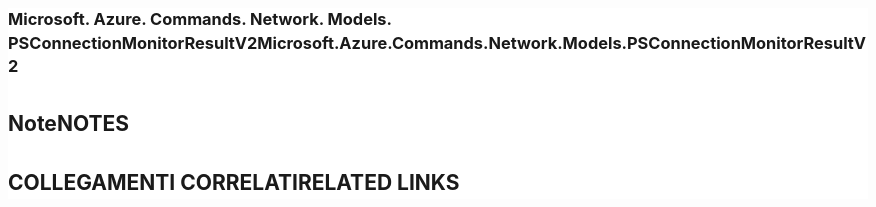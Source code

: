 ### <span data-ttu-id="6ded8-137">Microsoft. Azure. Commands. Network. Models. PSConnectionMonitorResultV2</span><span class="sxs-lookup"><span data-stu-id="6ded8-137">Microsoft.Azure.Commands.Network.Models.PSConnectionMonitorResultV2</span></span>

## <span data-ttu-id="6ded8-138">Note</span><span class="sxs-lookup"><span data-stu-id="6ded8-138">NOTES</span></span>

## <span data-ttu-id="6ded8-139">COLLEGAMENTI CORRELATI</span><span class="sxs-lookup"><span data-stu-id="6ded8-139">RELATED LINKS</span></span>
